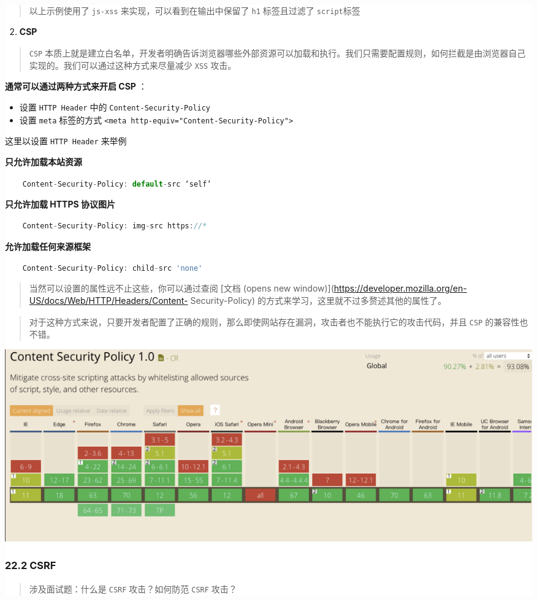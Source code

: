 > 以上示例使用了 `js-xss` 来实现，可以看到在输出中保留了 `h1` 标签且过滤了 `script`标签

  2. **CSP**

> `CSP`
> 本质上就是建立白名单，开发者明确告诉浏览器哪些外部资源可以加载和执行。我们只需要配置规则，如何拦截是由浏览器自己实现的。我们可以通过这种方式来尽量减少
> `XSS` 攻击。

**通常可以通过两种方式来开启 CSP** ：

  * 设置 `HTTP Header` 中的 `Content-Security-Policy`
  * 设置 `meta` 标签的方式 `<meta http-equiv="Content-Security-Policy">`

这里以设置 `HTTP Header` 来举例

**只允许加载本站资源**
```javascript
    Content-Security-Policy: default-src ‘self’
```

**只允许加载 HTTPS 协议图片**
```javascript
    Content-Security-Policy: img-src https://*
```

**允许加载任何来源框架**
```javascript
    Content-Security-Policy: child-src 'none'
```

> 当然可以设置的属性远不止这些，你可以通过查阅 [文档 (opens new
> window)](https://developer.mozilla.org/en-US/docs/Web/HTTP/Headers/Content-
> Security-Policy) 的方式来学习，这里就不过多赘述其他的属性了。

> 对于这种方式来说，只要开发者配置了正确的规则，那么即使网站存在漏洞，攻击者也不能执行它的攻击代码，并且 `CSP` 的兼容性也不错。

![](/images/s_poetries_work_gitee_2020_07_fe_20.png)

### 22.2 CSRF

> 涉及面试题：什么是 `CSRF` 攻击？如何防范 `CSRF` 攻击？
